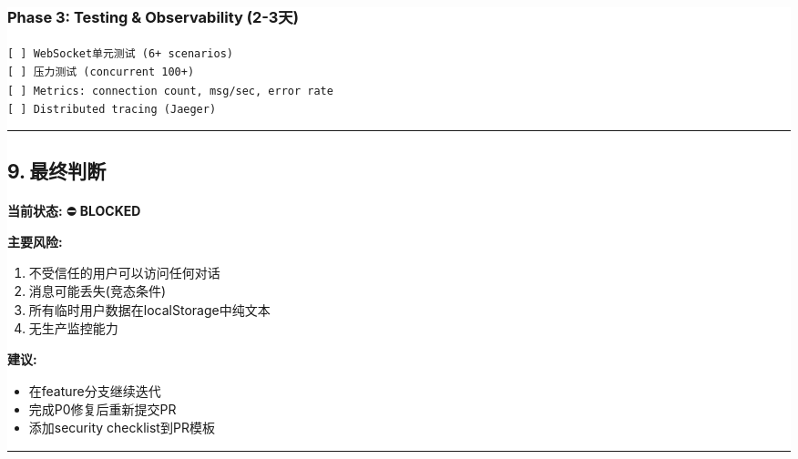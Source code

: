 ### Phase 3: Testing & Observability (2-3天)

```
[ ] WebSocket单元测试 (6+ scenarios)
[ ] 压力测试 (concurrent 100+)
[ ] Metrics: connection count, msg/sec, error rate
[ ] Distributed tracing (Jaeger)
```

---

## 9. 最终判断

**当前状态:** ⛔ **BLOCKED**

**主要风险:**
1. 不受信任的用户可以访问任何对话
2. 消息可能丢失(竞态条件)
3. 所有临时用户数据在localStorage中纯文本
4. 无生产监控能力

**建议:** 
- 在feature分支继续迭代
- 完成P0修复后重新提交PR
- 添加security checklist到PR模板

---
